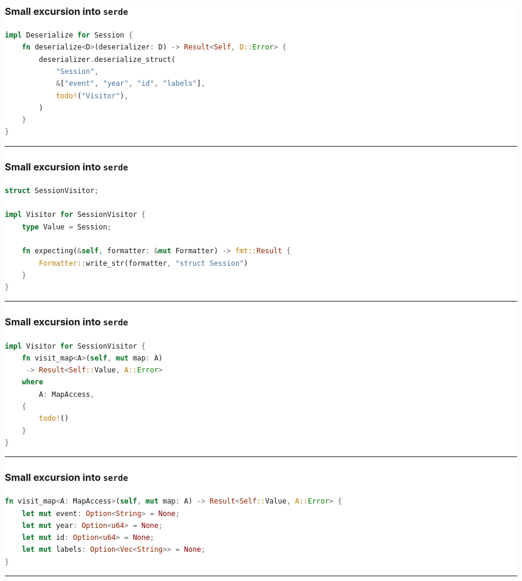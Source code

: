 
### Small excursion into `serde`

```rust [3-5,7|6]
impl Deserialize for Session {
    fn deserialize<D>(deserializer: D) -> Result<Self, D::Error> {
        deserializer.deserialize_struct(
            "Session",
            &["event", "year", "id", "labels"],
            todo!("Visitor"),
        )
    }
}
```

---

### Small excursion into `serde`

```rust [1|3,9|4|6-8]
struct SessionVisitor;

impl Visitor for SessionVisitor {
    type Value = Session;

    fn expecting(&self, formatter: &mut Formatter) -> fmt::Result {
        Formatter::write_str(formatter, "struct Session")
    }
}
```

---

### Small excursion into `serde`

```rust [2|3|4,5]
impl Visitor for SessionVisitor {
    fn visit_map<A>(self, mut map: A)
     -> Result<Self::Value, A::Error>
    where
        A: MapAccess,
    {
        todo!()
    }
}
```

---

### Small excursion into `serde`

```rust [2-5]
fn visit_map<A: MapAccess>(self, mut map: A) -> Result<Self::Value, A::Error> {
    let mut event: Option<String> = None;
    let mut year: Option<u64> = None;
	let mut id: Option<u64> = None;
	let mut labels: Option<Vec<String>> = None; 
}
```

---
